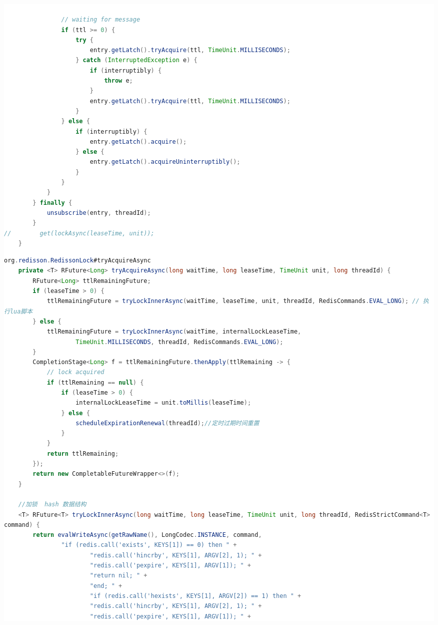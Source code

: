 ```java

                // waiting for message
                if (ttl >= 0) {
                    try {
                        entry.getLatch().tryAcquire(ttl, TimeUnit.MILLISECONDS);
                    } catch (InterruptedException e) {
                        if (interruptibly) {
                            throw e;
                        }
                        entry.getLatch().tryAcquire(ttl, TimeUnit.MILLISECONDS);
                    }
                } else {
                    if (interruptibly) {
                        entry.getLatch().acquire();
                    } else {
                        entry.getLatch().acquireUninterruptibly();
                    }
                }
            }
        } finally {
            unsubscribe(entry, threadId);
        }
//        get(lockAsync(leaseTime, unit));
    }
```

```java
org.redisson.RedissonLock#tryAcquireAsync
    private <T> RFuture<Long> tryAcquireAsync(long waitTime, long leaseTime, TimeUnit unit, long threadId) {
        RFuture<Long> ttlRemainingFuture;
        if (leaseTime > 0) {
            ttlRemainingFuture = tryLockInnerAsync(waitTime, leaseTime, unit, threadId, RedisCommands.EVAL_LONG); // 执行lua脚本  
        } else {
            ttlRemainingFuture = tryLockInnerAsync(waitTime, internalLockLeaseTime,
                    TimeUnit.MILLISECONDS, threadId, RedisCommands.EVAL_LONG);
        }
        CompletionStage<Long> f = ttlRemainingFuture.thenApply(ttlRemaining -> {
            // lock acquired
            if (ttlRemaining == null) {
                if (leaseTime > 0) {
                    internalLockLeaseTime = unit.toMillis(leaseTime);
                } else {
                    scheduleExpirationRenewal(threadId);//定时过期时间重置
                }
            }
            return ttlRemaining;
        });
        return new CompletableFutureWrapper<>(f);
    }

	//加锁  hash 数据结构
    <T> RFuture<T> tryLockInnerAsync(long waitTime, long leaseTime, TimeUnit unit, long threadId, RedisStrictCommand<T> command) {
        return evalWriteAsync(getRawName(), LongCodec.INSTANCE, command,
                "if (redis.call('exists', KEYS[1]) == 0) then " +
                        "redis.call('hincrby', KEYS[1], ARGV[2], 1); " +
                        "redis.call('pexpire', KEYS[1], ARGV[1]); " +
                        "return nil; " +
                        "end; " +
                        "if (redis.call('hexists', KEYS[1], ARGV[2]) == 1) then " +
                        "redis.call('hincrby', KEYS[1], ARGV[2], 1); " +
                        "redis.call('pexpire', KEYS[1], ARGV[1]); " +
```